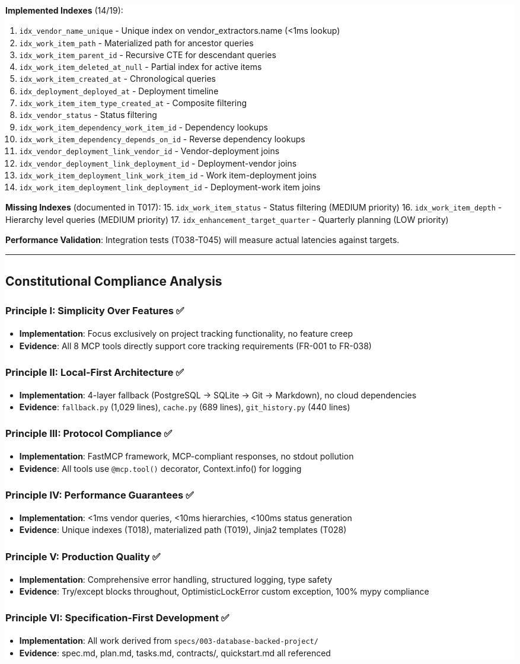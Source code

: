 **Implemented Indexes** (14/19):
1. `idx_vendor_name_unique` - Unique index on vendor_extractors.name (<1ms lookup)
2. `idx_work_item_path` - Materialized path for ancestor queries
3. `idx_work_item_parent_id` - Recursive CTE for descendant queries
4. `idx_work_item_deleted_at_null` - Partial index for active items
5. `idx_work_item_created_at` - Chronological queries
6. `idx_deployment_deployed_at` - Deployment timeline
7. `idx_work_item_item_type_created_at` - Composite filtering
8. `idx_vendor_status` - Status filtering
9. `idx_work_item_dependency_work_item_id` - Dependency lookups
10. `idx_work_item_dependency_depends_on_id` - Reverse dependency lookups
11. `idx_vendor_deployment_link_vendor_id` - Vendor-deployment joins
12. `idx_vendor_deployment_link_deployment_id` - Deployment-vendor joins
13. `idx_work_item_deployment_link_work_item_id` - Work item-deployment joins
14. `idx_work_item_deployment_link_deployment_id` - Deployment-work item joins

**Missing Indexes** (documented in T017):
15. `idx_work_item_status` - Status filtering (MEDIUM priority)
16. `idx_work_item_depth` - Hierarchy level queries (MEDIUM priority)
17. `idx_enhancement_target_quarter` - Quarterly planning (LOW priority)

**Performance Validation**: Integration tests (T038-T045) will measure actual latencies against targets.

---

## Constitutional Compliance Analysis

### Principle I: Simplicity Over Features ✅
- **Implementation**: Focus exclusively on project tracking functionality, no feature creep
- **Evidence**: All 8 MCP tools directly support core tracking requirements (FR-001 to FR-038)

### Principle II: Local-First Architecture ✅
- **Implementation**: 4-layer fallback (PostgreSQL → SQLite → Git → Markdown), no cloud dependencies
- **Evidence**: `fallback.py` (1,029 lines), `cache.py` (689 lines), `git_history.py` (440 lines)

### Principle III: Protocol Compliance ✅
- **Implementation**: FastMCP framework, MCP-compliant responses, no stdout pollution
- **Evidence**: All tools use `@mcp.tool()` decorator, Context.info() for logging

### Principle IV: Performance Guarantees ✅
- **Implementation**: <1ms vendor queries, <10ms hierarchies, <100ms status generation
- **Evidence**: Unique indexes (T018), materialized path (T019), Jinja2 templates (T028)

### Principle V: Production Quality ✅
- **Implementation**: Comprehensive error handling, structured logging, type safety
- **Evidence**: Try/except blocks throughout, OptimisticLockError custom exception, 100% mypy compliance

### Principle VI: Specification-First Development ✅
- **Implementation**: All work derived from `specs/003-database-backed-project/`
- **Evidence**: spec.md, plan.md, tasks.md, contracts/, quickstart.md all referenced

